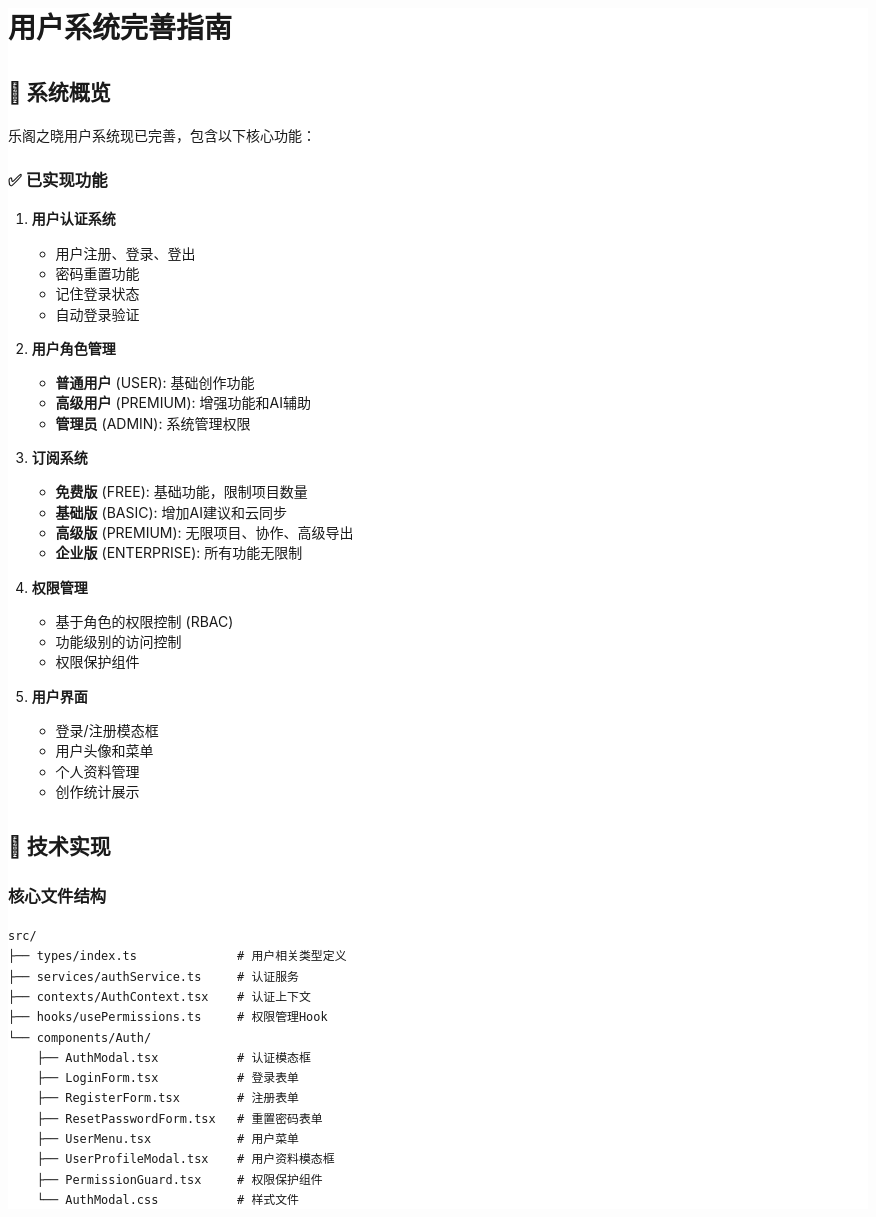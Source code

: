 # 用户系统完善指南

## 🎯 系统概览

乐阁之晓用户系统现已完善，包含以下核心功能：

### ✅ 已实现功能

1. **用户认证系统**
   - 用户注册、登录、登出
   - 密码重置功能
   - 记住登录状态
   - 自动登录验证

2. **用户角色管理**
   - **普通用户** (USER): 基础创作功能
   - **高级用户** (PREMIUM): 增强功能和AI辅助
   - **管理员** (ADMIN): 系统管理权限

3. **订阅系统**
   - **免费版** (FREE): 基础功能，限制项目数量
   - **基础版** (BASIC): 增加AI建议和云同步
   - **高级版** (PREMIUM): 无限项目、协作、高级导出
   - **企业版** (ENTERPRISE): 所有功能无限制

4. **权限管理**
   - 基于角色的权限控制 (RBAC)
   - 功能级别的访问控制
   - 权限保护组件

5. **用户界面**
   - 登录/注册模态框
   - 用户头像和菜单
   - 个人资料管理
   - 创作统计展示

## 🔧 技术实现

### 核心文件结构

```
src/
├── types/index.ts              # 用户相关类型定义
├── services/authService.ts     # 认证服务
├── contexts/AuthContext.tsx    # 认证上下文
├── hooks/usePermissions.ts     # 权限管理Hook
└── components/Auth/
    ├── AuthModal.tsx           # 认证模态框
    ├── LoginForm.tsx           # 登录表单
    ├── RegisterForm.tsx        # 注册表单
    ├── ResetPasswordForm.tsx   # 重置密码表单
    ├── UserMenu.tsx            # 用户菜单
    ├── UserProfileModal.tsx    # 用户资料模态框
    ├── PermissionGuard.tsx     # 权限保护组件
    └── AuthModal.css           # 样式文件
```
